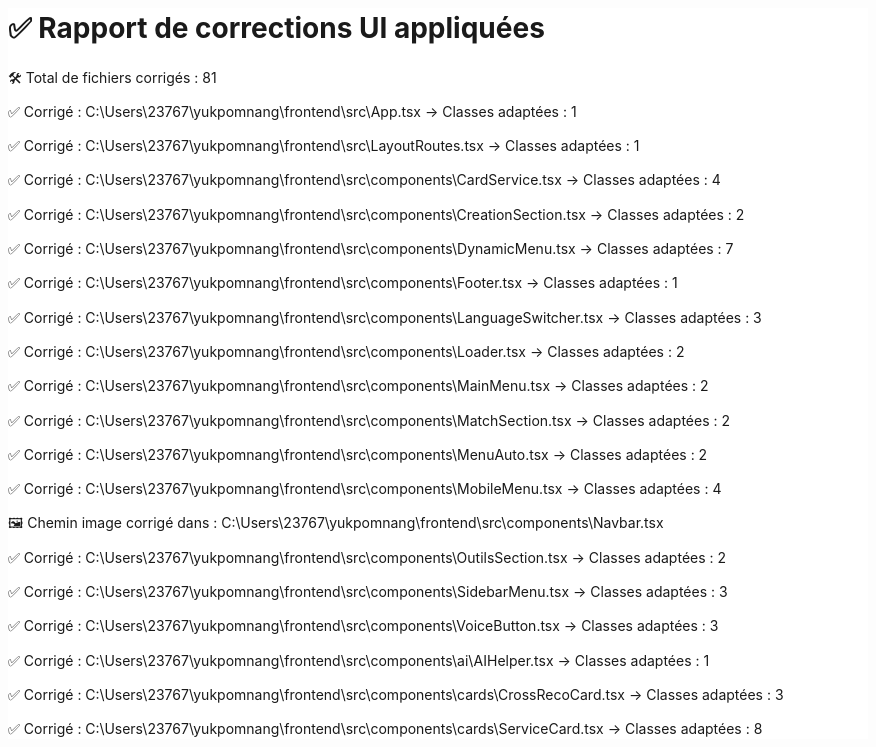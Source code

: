 # ✅ Rapport de corrections UI appliquées

🛠 Total de fichiers corrigés : 81

✅ Corrigé : C:\Users\23767\yukpomnang\frontend\src\App.tsx
→ Classes adaptées : 1

✅ Corrigé : C:\Users\23767\yukpomnang\frontend\src\LayoutRoutes.tsx
→ Classes adaptées : 1

✅ Corrigé : C:\Users\23767\yukpomnang\frontend\src\components\CardService.tsx
→ Classes adaptées : 4

✅ Corrigé : C:\Users\23767\yukpomnang\frontend\src\components\CreationSection.tsx
→ Classes adaptées : 2

✅ Corrigé : C:\Users\23767\yukpomnang\frontend\src\components\DynamicMenu.tsx
→ Classes adaptées : 7

✅ Corrigé : C:\Users\23767\yukpomnang\frontend\src\components\Footer.tsx
→ Classes adaptées : 1

✅ Corrigé : C:\Users\23767\yukpomnang\frontend\src\components\LanguageSwitcher.tsx
→ Classes adaptées : 3

✅ Corrigé : C:\Users\23767\yukpomnang\frontend\src\components\Loader.tsx
→ Classes adaptées : 2

✅ Corrigé : C:\Users\23767\yukpomnang\frontend\src\components\MainMenu.tsx
→ Classes adaptées : 2

✅ Corrigé : C:\Users\23767\yukpomnang\frontend\src\components\MatchSection.tsx
→ Classes adaptées : 2

✅ Corrigé : C:\Users\23767\yukpomnang\frontend\src\components\MenuAuto.tsx
→ Classes adaptées : 2

✅ Corrigé : C:\Users\23767\yukpomnang\frontend\src\components\MobileMenu.tsx
→ Classes adaptées : 4

🖼️ Chemin image corrigé dans : C:\Users\23767\yukpomnang\frontend\src\components\Navbar.tsx

✅ Corrigé : C:\Users\23767\yukpomnang\frontend\src\components\OutilsSection.tsx
→ Classes adaptées : 2

✅ Corrigé : C:\Users\23767\yukpomnang\frontend\src\components\SidebarMenu.tsx
→ Classes adaptées : 3

✅ Corrigé : C:\Users\23767\yukpomnang\frontend\src\components\VoiceButton.tsx
→ Classes adaptées : 3

✅ Corrigé : C:\Users\23767\yukpomnang\frontend\src\components\ai\AIHelper.tsx
→ Classes adaptées : 1

✅ Corrigé : C:\Users\23767\yukpomnang\frontend\src\components\cards\CrossRecoCard.tsx
→ Classes adaptées : 3

✅ Corrigé : C:\Users\23767\yukpomnang\frontend\src\components\cards\ServiceCard.tsx
→ Classes adaptées : 8
